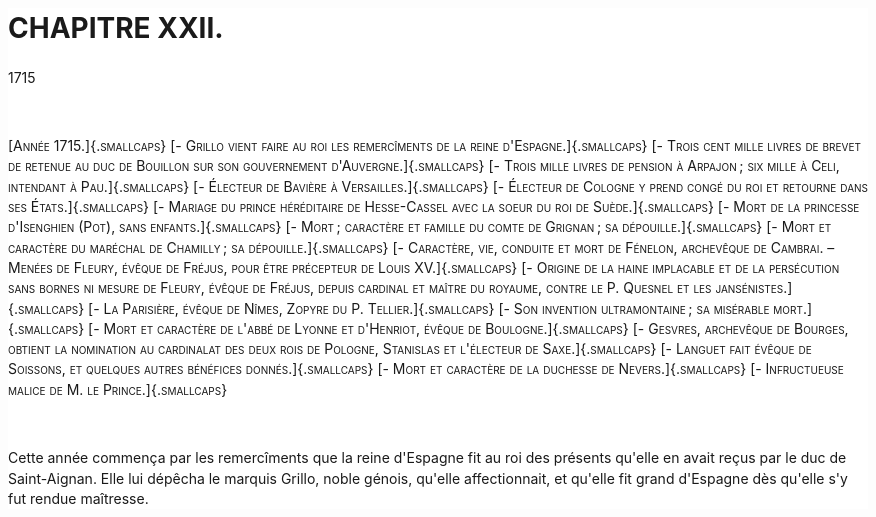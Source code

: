 # CHAPITRE XXII.

1715

<p> </p>

<span style="font-variant:small-caps;display:inline;">[Année 1715.]{.smallcaps}</span>
<span style="font-variant:small-caps;display:inline;">[- Grillo vient faire au roi les remercîments de la reine d'Espagne.]{.smallcaps}</span>
<span style="font-variant:small-caps;display:inline;">[- Trois cent mille livres de brevet de retenue au duc de Bouillon sur son gouvernement d'Auvergne.]{.smallcaps}</span>
<span style="font-variant:small-caps;display:inline;">[- Trois mille livres de pension à Arpajon ; six mille à Celi, intendant à Pau.]{.smallcaps}</span>
<span style="font-variant:small-caps;display:inline;">[- Électeur de Bavière à Versailles.]{.smallcaps}</span>
<span style="font-variant:small-caps;display:inline;">[- Électeur de Cologne y prend congé du roi et retourne dans ses États.]{.smallcaps}</span>
<span style="font-variant:small-caps;display:inline;">[- Mariage du prince héréditaire de Hesse-Cassel avec la soeur du roi de Suède.]{.smallcaps}</span>
<span style="font-variant:small-caps;display:inline;">[- Mort de la princesse d'Isenghien (Pot), sans enfants.]{.smallcaps}</span>
<span style="font-variant:small-caps;display:inline;">[- Mort ; caractère et famille du comte de Grignan ; sa dépouille.]{.smallcaps}</span>
<span style="font-variant:small-caps;display:inline;">[- Mort et caractère du maréchal de Chamilly ; sa dépouille.]{.smallcaps}</span>
<span style="font-variant:small-caps;display:inline;">[- Caractère, vie, conduite et mort de Fénelon, archevêque de Cambrai. – Menées de Fleury, évêque de Fréjus, pour être précepteur de Louis XV.]{.smallcaps}</span>
<span style="font-variant:small-caps;display:inline;">[- Origine de la haine implacable et de la persécution sans bornes ni mesure de Fleury, évêque de Fréjus, depuis cardinal et maître du royaume, contre le P. Quesnel et les jansénistes.]{.smallcaps}</span>
<span style="font-variant:small-caps;display:inline;">[- La Parisière, évêque de Nîmes, Zopyre du P. Tellier.]{.smallcaps}</span>
<span style="font-variant:small-caps;display:inline;">[- Son invention ultramontaine ; sa misérable mort.]{.smallcaps}</span>
<span style="font-variant:small-caps;display:inline;">[- Mort et caractère de l'abbé de Lyonne et d'Henriot, évêque de Boulogne.]{.smallcaps}</span>
<span style="font-variant:small-caps;display:inline;">[- Gesvres, archevêque de Bourges, obtient la nomination au cardinalat des deux rois de Pologne, Stanislas et l'électeur de Saxe.]{.smallcaps}</span>
<span style="font-variant:small-caps;display:inline;">[- Languet fait évêque de Soissons, et quelques autres bénéfices donnés.]{.smallcaps}</span>
<span style="font-variant:small-caps;display:inline;">[- Mort et caractère de la duchesse de Nevers.]{.smallcaps}</span>
<span style="font-variant:small-caps;display:inline;">[- Infructueuse malice de M. le Prince.]{.smallcaps}</span>

<p> </p>


Cette année commença par les remercîments que la reine d'Espagne fit au roi
des présents qu'elle en avait reçus par le duc de Saint-Aignan. Elle lui
dépêcha le marquis Grillo, noble génois, qu'elle affectionnait, et qu'elle fit
grand d'Espagne dès qu'elle s'y fut rendue maîtresse.
